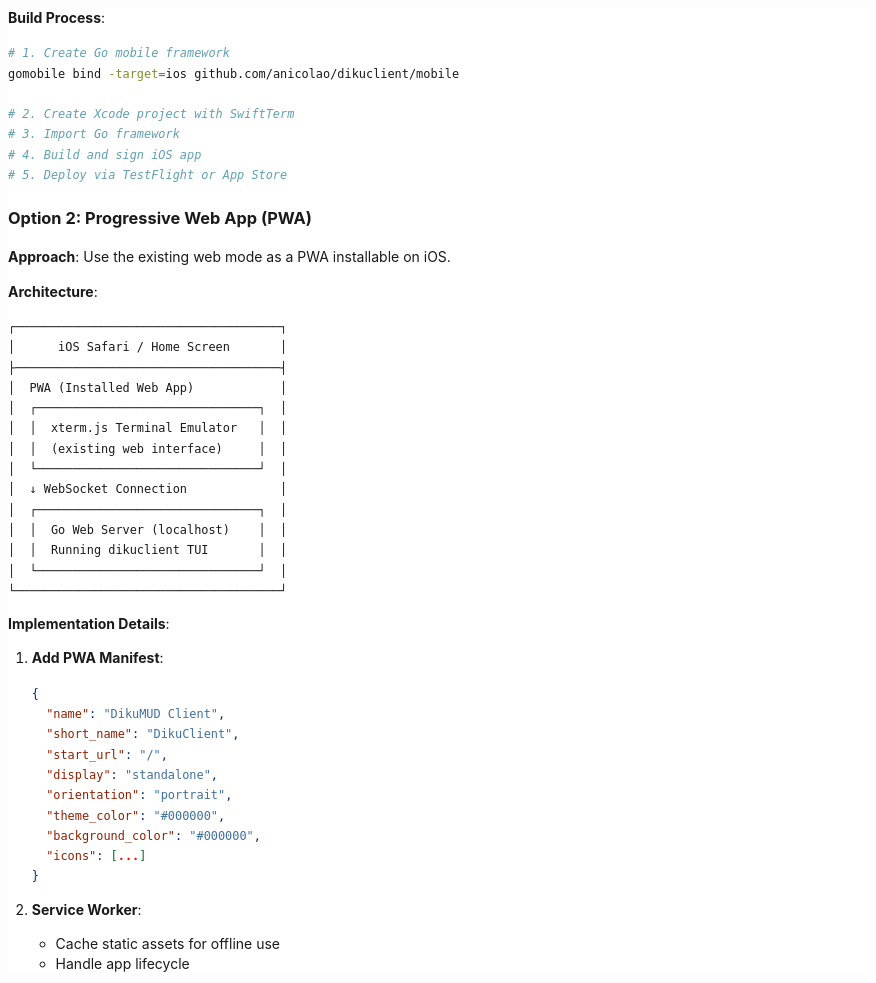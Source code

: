 ```swift
```

**Build Process**:
```bash
# 1. Create Go mobile framework
gomobile bind -target=ios github.com/anicolao/dikuclient/mobile

# 2. Create Xcode project with SwiftTerm
# 3. Import Go framework
# 4. Build and sign iOS app
# 5. Deploy via TestFlight or App Store
```

### Option 2: Progressive Web App (PWA)

**Approach**: Use the existing web mode as a PWA installable on iOS.

**Architecture**:
```
┌─────────────────────────────────────┐
│      iOS Safari / Home Screen       │
├─────────────────────────────────────┤
│  PWA (Installed Web App)            │
│  ┌───────────────────────────────┐  │
│  │  xterm.js Terminal Emulator   │  │
│  │  (existing web interface)     │  │
│  └───────────────────────────────┘  │
│  ↓ WebSocket Connection             │
│  ┌───────────────────────────────┐  │
│  │  Go Web Server (localhost)    │  │
│  │  Running dikuclient TUI       │  │
│  └───────────────────────────────┘  │
└─────────────────────────────────────┘
```

**Implementation Details**:

1. **Add PWA Manifest**:
   ```json
   {
     "name": "DikuMUD Client",
     "short_name": "DikuClient",
     "start_url": "/",
     "display": "standalone",
     "orientation": "portrait",
     "theme_color": "#000000",
     "background_color": "#000000",
     "icons": [...]
   }
   ```

2. **Service Worker**:
   - Cache static assets for offline use
   - Handle app lifecycle

